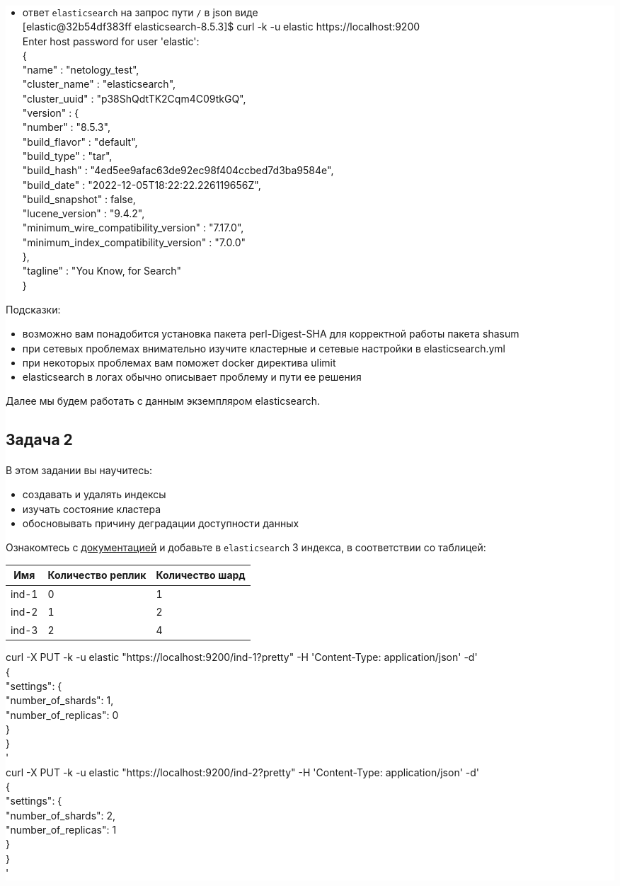 - ответ `elasticsearch` на запрос пути `/` в json виде  
[elastic@32b54df383ff elasticsearch-8.5.3]$ curl -k -u elastic https://localhost:9200  
Enter host password for user 'elastic':  
{  
  "name" : "netology_test",  
  "cluster_name" : "elasticsearch",  
  "cluster_uuid" : "p38ShQdtTK2Cqm4C09tkGQ",  
  "version" : {  
    "number" : "8.5.3",  
    "build_flavor" : "default",  
    "build_type" : "tar",  
    "build_hash" : "4ed5ee9afac63de92ec98f404ccbed7d3ba9584e",  
    "build_date" : "2022-12-05T18:22:22.226119656Z",  
    "build_snapshot" : false,  
    "lucene_version" : "9.4.2",  
    "minimum_wire_compatibility_version" : "7.17.0",  
    "minimum_index_compatibility_version" : "7.0.0"  
  },  
  "tagline" : "You Know, for Search"  
}  


Подсказки:
- возможно вам понадобится установка пакета perl-Digest-SHA для корректной работы пакета shasum
- при сетевых проблемах внимательно изучите кластерные и сетевые настройки в elasticsearch.yml
- при некоторых проблемах вам поможет docker директива ulimit
- elasticsearch в логах обычно описывает проблему и пути ее решения

Далее мы будем работать с данным экземпляром elasticsearch.

## Задача 2

В этом задании вы научитесь:
- создавать и удалять индексы
- изучать состояние кластера
- обосновывать причину деградации доступности данных

Ознакомтесь с [документацией](https://www.elastic.co/guide/en/elasticsearch/reference/current/indices-create-index.html) 
и добавьте в `elasticsearch` 3 индекса, в соответствии со таблицей:

| Имя | Количество реплик | Количество шард |
|-----|-------------------|-----------------|
| ind-1| 0 | 1 |
| ind-2 | 1 | 2 |
| ind-3 | 2 | 4 |
curl -X PUT -k -u elastic "https://localhost:9200/ind-1?pretty" -H 'Content-Type: application/json' -d'  
{  
  "settings": {  
    "number_of_shards": 1,  
    "number_of_replicas": 0  
  }  
}  
'  
curl -X PUT -k -u elastic "https://localhost:9200/ind-2?pretty" -H 'Content-Type: application/json' -d'  
{  
  "settings": {  
    "number_of_shards": 2,  
    "number_of_replicas": 1  
  }  
}  
'
